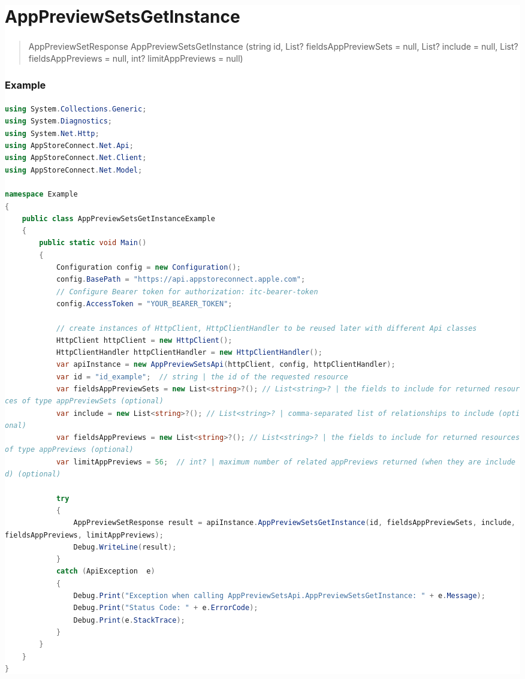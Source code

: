 <a name="apppreviewsetsgetinstance"></a>
# **AppPreviewSetsGetInstance**
> AppPreviewSetResponse AppPreviewSetsGetInstance (string id, List<string>? fieldsAppPreviewSets = null, List<string>? include = null, List<string>? fieldsAppPreviews = null, int? limitAppPreviews = null)



### Example
```csharp
using System.Collections.Generic;
using System.Diagnostics;
using System.Net.Http;
using AppStoreConnect.Net.Api;
using AppStoreConnect.Net.Client;
using AppStoreConnect.Net.Model;

namespace Example
{
    public class AppPreviewSetsGetInstanceExample
    {
        public static void Main()
        {
            Configuration config = new Configuration();
            config.BasePath = "https://api.appstoreconnect.apple.com";
            // Configure Bearer token for authorization: itc-bearer-token
            config.AccessToken = "YOUR_BEARER_TOKEN";

            // create instances of HttpClient, HttpClientHandler to be reused later with different Api classes
            HttpClient httpClient = new HttpClient();
            HttpClientHandler httpClientHandler = new HttpClientHandler();
            var apiInstance = new AppPreviewSetsApi(httpClient, config, httpClientHandler);
            var id = "id_example";  // string | the id of the requested resource
            var fieldsAppPreviewSets = new List<string>?(); // List<string>? | the fields to include for returned resources of type appPreviewSets (optional) 
            var include = new List<string>?(); // List<string>? | comma-separated list of relationships to include (optional) 
            var fieldsAppPreviews = new List<string>?(); // List<string>? | the fields to include for returned resources of type appPreviews (optional) 
            var limitAppPreviews = 56;  // int? | maximum number of related appPreviews returned (when they are included) (optional) 

            try
            {
                AppPreviewSetResponse result = apiInstance.AppPreviewSetsGetInstance(id, fieldsAppPreviewSets, include, fieldsAppPreviews, limitAppPreviews);
                Debug.WriteLine(result);
            }
            catch (ApiException  e)
            {
                Debug.Print("Exception when calling AppPreviewSetsApi.AppPreviewSetsGetInstance: " + e.Message);
                Debug.Print("Status Code: " + e.ErrorCode);
                Debug.Print(e.StackTrace);
            }
        }
    }
}
```
